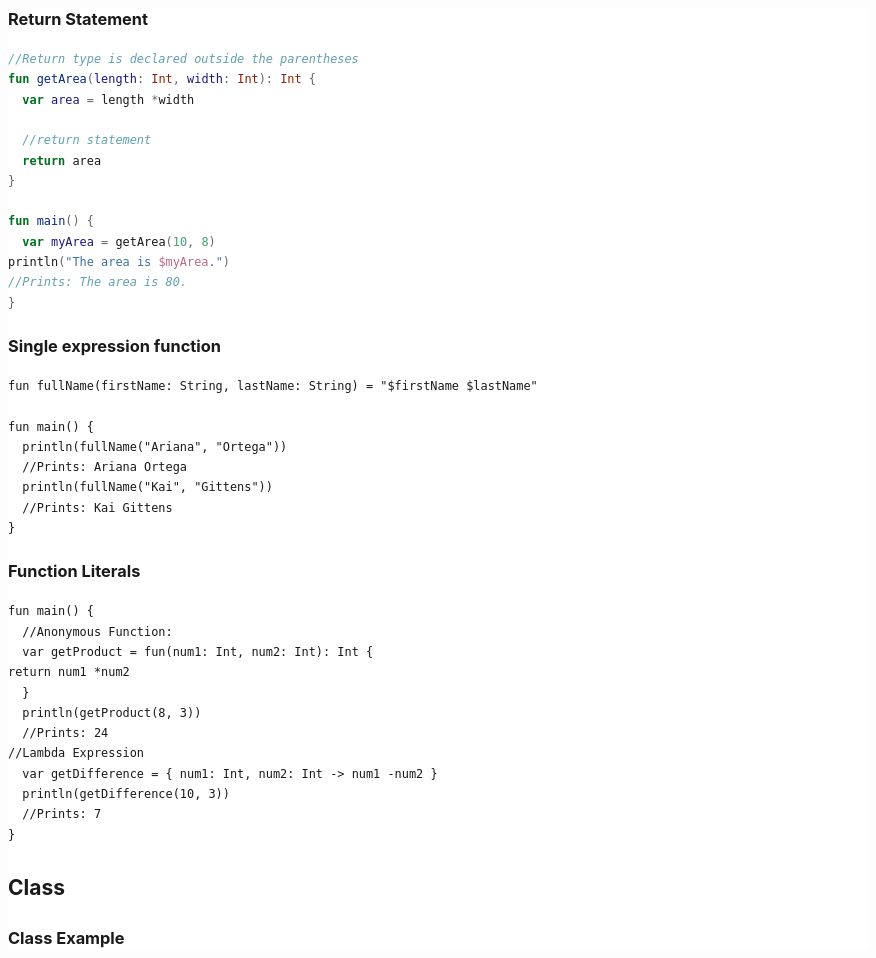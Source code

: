 ### Return Statement

```kotlin {.wrap}
//Return type is declared outside the parentheses
fun getArea(length: Int, width: Int): Int {
  var area = length *width

  //return statement
  return area
}

fun main() {
  var myArea = getArea(10, 8)
println("The area is $myArea.")
//Prints: The area is 80.
}
```

### Single expression function

```kotlin{.wrap}
fun fullName(firstName: String, lastName: String) = "$firstName $lastName"

fun main() {
  println(fullName("Ariana", "Ortega"))
  //Prints: Ariana Ortega
  println(fullName("Kai", "Gittens"))
  //Prints: Kai Gittens
}
```

### Function Literals

```kotlin{.wrap}
fun main() {
  //Anonymous Function:
  var getProduct = fun(num1: Int, num2: Int): Int {
return num1 *num2
  }
  println(getProduct(8, 3))
  //Prints: 24
//Lambda Expression
  var getDifference = { num1: Int, num2: Int -> num1 -num2 }
  println(getDifference(10, 3))
  //Prints: 7
}
```

## Class

### Class Example
